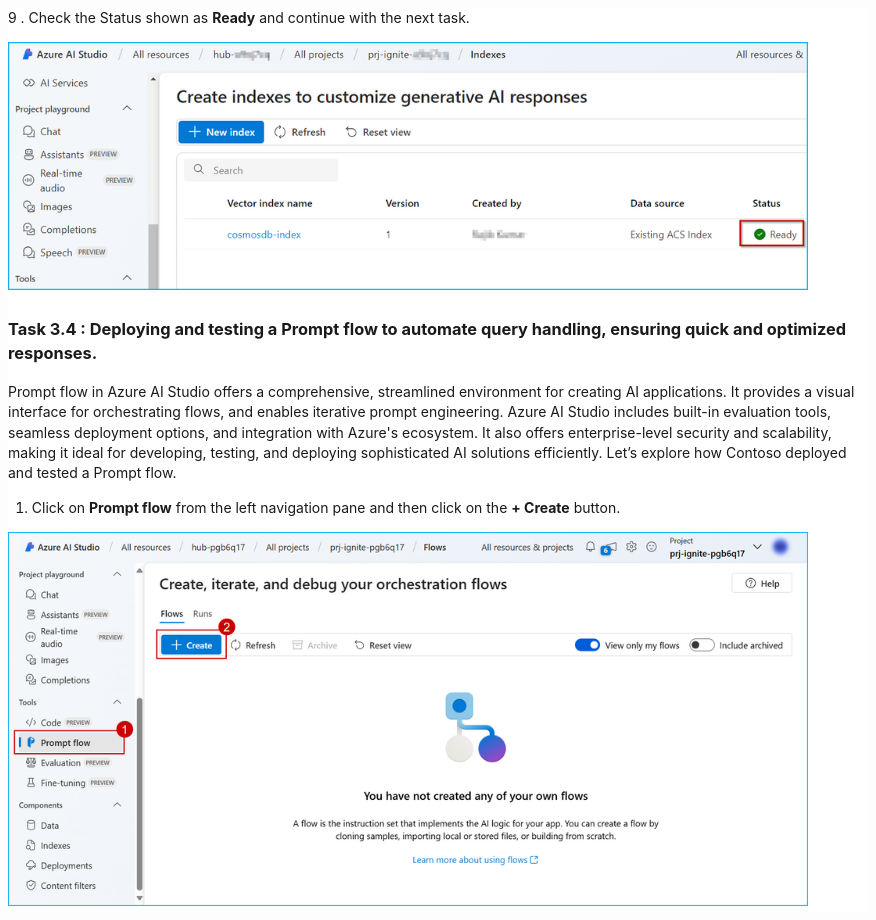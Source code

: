 9 . Check the Status shown as **Ready** and continue with the next task.

<img src="media/29_1.png" width="800"/>


### Task 3.4 : Deploying and testing a Prompt flow to automate query handling, ensuring quick and optimized responses.

Prompt flow in Azure AI Studio offers a comprehensive, streamlined environment for creating AI applications. It provides a visual interface for orchestrating flows, and enables iterative prompt engineering. Azure AI Studio includes built-in evaluation tools, seamless deployment options, and integration with Azure's ecosystem. It also offers enterprise-level security and scalability, making it ideal for developing, testing, and deploying sophisticated AI solutions efficiently. Let’s explore how Contoso deployed and tested a Prompt flow.

1. Click on **Prompt flow** from the left navigation pane and then click on the **+ Create** button.

<img src="media/30.png" width="800"/>
